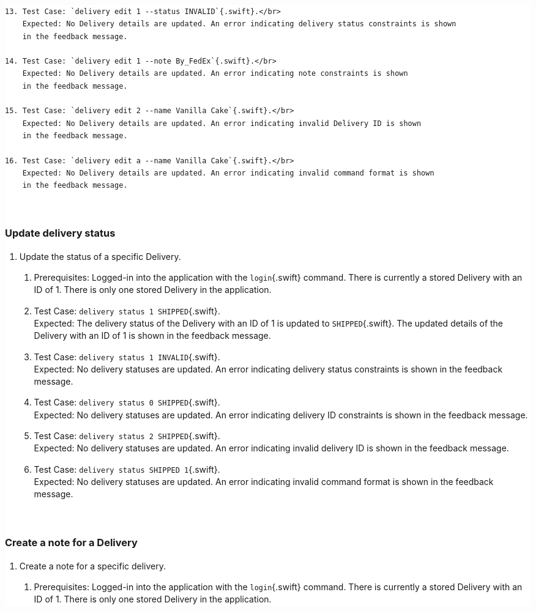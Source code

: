     13. Test Case: `delivery edit 1 --status INVALID`{.swift}.</br>
        Expected: No Delivery details are updated. An error indicating delivery status constraints is shown
        in the feedback message.

    14. Test Case: `delivery edit 1 --note By_FedEx`{.swift}.</br>
        Expected: No Delivery details are updated. An error indicating note constraints is shown
        in the feedback message.

    15. Test Case: `delivery edit 2 --name Vanilla Cake`{.swift}.</br>
        Expected: No Delivery details are updated. An error indicating invalid Delivery ID is shown
        in the feedback message.

    16. Test Case: `delivery edit a --name Vanilla Cake`{.swift}.</br>
        Expected: No Delivery details are updated. An error indicating invalid command format is shown
        in the feedback message.

<br>

### Update delivery status

1. Update the status of a specific Delivery.

    1. Prerequisites: Logged-in into the application with the `login`{.swift} command.
       There is currently a stored Delivery with an ID of 1.
       There is only one stored Delivery in the application.

    2. Test Case: `delivery status 1 SHIPPED`{.swift}.</br>
       Expected: The delivery status of the Delivery with an ID of 1 is updated to `SHIPPED`{.swift}.
       The updated details of the Delivery with an ID of 1 is shown in the feedback message.

    3. Test Case: `delivery status 1 INVALID`{.swift}.</br>
       Expected: No delivery statuses are updated. An error indicating delivery status constraints is shown
       in the feedback message.

    4. Test Case: `delivery status 0 SHIPPED`{.swift}.</br>
       Expected: No delivery statuses are updated. An error indicating delivery ID constraints is shown
       in the feedback message.

    5. Test Case: `delivery status 2 SHIPPED`{.swift}.</br>
       Expected: No delivery statuses are updated. An error indicating invalid delivery ID is shown
       in the feedback message.

    6. Test Case: `delivery status SHIPPED 1`{.swift}.</br>
       Expected: No delivery statuses are updated. An error indicating invalid command format is shown
       in the feedback message.

<br>

### Create a note for a Delivery

1. Create a note for a specific delivery.

    1. Prerequisites: Logged-in into the application with the `login`{.swift} command.
       There is currently a stored Delivery with an ID of 1.
       There is only one stored Delivery in the application.
